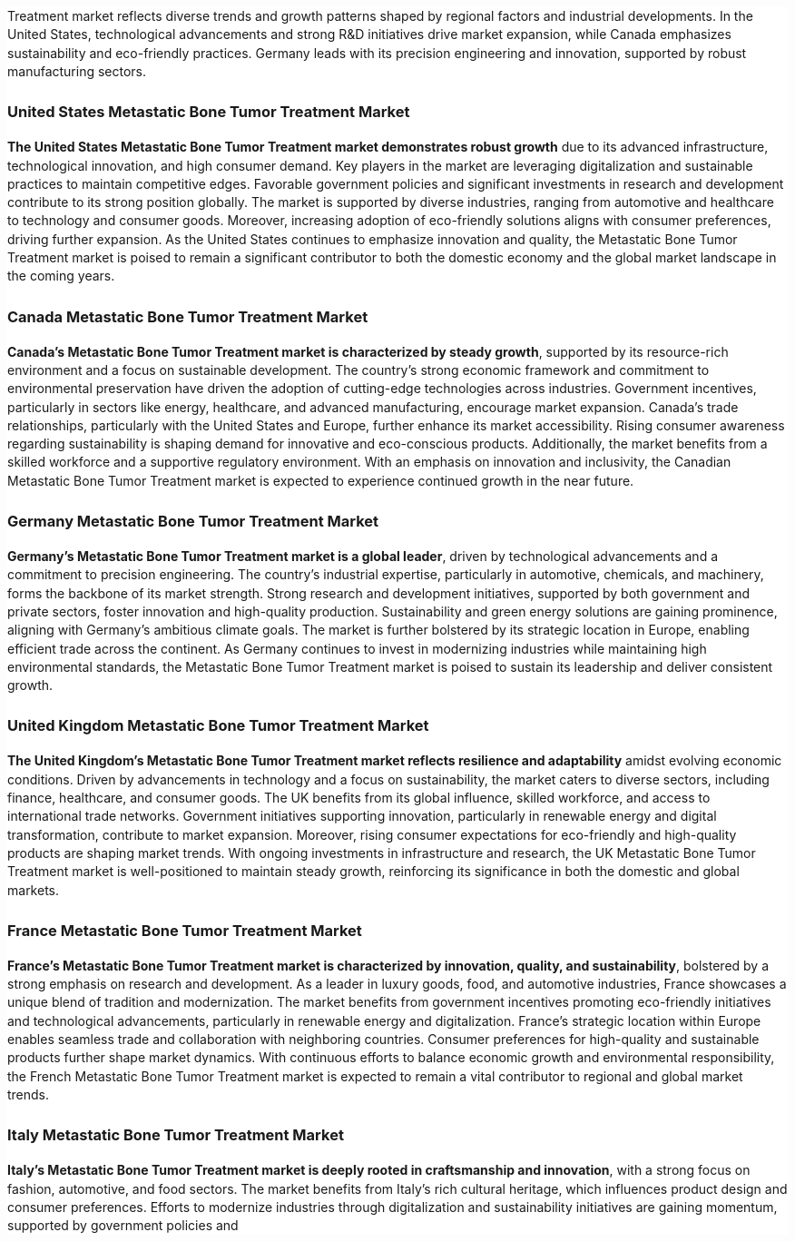 Treatment market reflects diverse trends and growth patterns shaped by regional factors and industrial developments. In the United States, technological advancements and strong R&amp;D initiatives drive market expansion, while Canada emphasizes sustainability and eco-friendly practices. Germany leads with its precision engineering and innovation, supported by robust manufacturing sectors.</span></em></p></blockquote><h3><strong>United States Metastatic Bone Tumor Treatment Market</strong></h3><p><strong>The United States Metastatic Bone Tumor Treatment market demonstrates robust growth</strong> due to its advanced infrastructure, technological innovation, and high consumer demand. Key players in the market are leveraging digitalization and sustainable practices to maintain competitive edges. Favorable government policies and significant investments in research and development contribute to its strong position globally. The market is supported by diverse industries, ranging from automotive and healthcare to technology and consumer goods. Moreover, increasing adoption of eco-friendly solutions aligns with consumer preferences, driving further expansion. As the United States continues to emphasize innovation and quality, the Metastatic Bone Tumor Treatment market is poised to remain a significant contributor to both the domestic economy and the global market landscape in the coming years.</p><h3><strong>Canada Metastatic Bone Tumor Treatment Market</strong></h3><p><strong>Canada&rsquo;s Metastatic Bone Tumor Treatment market is characterized by steady growth</strong>, supported by its resource-rich environment and a focus on sustainable development. The country&rsquo;s strong economic framework and commitment to environmental preservation have driven the adoption of cutting-edge technologies across industries. Government incentives, particularly in sectors like energy, healthcare, and advanced manufacturing, encourage market expansion. Canada&rsquo;s trade relationships, particularly with the United States and Europe, further enhance its market accessibility. Rising consumer awareness regarding sustainability is shaping demand for innovative and eco-conscious products. Additionally, the market benefits from a skilled workforce and a supportive regulatory environment. With an emphasis on innovation and inclusivity, the Canadian Metastatic Bone Tumor Treatment market is expected to experience continued growth in the near future.</p><h3><strong>Germany Metastatic Bone Tumor Treatment Market</strong></h3><p><strong>Germany&rsquo;s Metastatic Bone Tumor Treatment market is a global leader</strong>, driven by technological advancements and a commitment to precision engineering. The country&rsquo;s industrial expertise, particularly in automotive, chemicals, and machinery, forms the backbone of its market strength. Strong research and development initiatives, supported by both government and private sectors, foster innovation and high-quality production. Sustainability and green energy solutions are gaining prominence, aligning with Germany&rsquo;s ambitious climate goals. The market is further bolstered by its strategic location in Europe, enabling efficient trade across the continent. As Germany continues to invest in modernizing industries while maintaining high environmental standards, the Metastatic Bone Tumor Treatment market is poised to sustain its leadership and deliver consistent growth.</p><h3><strong>United Kingdom Metastatic Bone Tumor Treatment Market</strong></h3><p><strong>The United Kingdom&rsquo;s Metastatic Bone Tumor Treatment market reflects resilience and adaptability</strong> amidst evolving economic conditions. Driven by advancements in technology and a focus on sustainability, the market caters to diverse sectors, including finance, healthcare, and consumer goods. The UK benefits from its global influence, skilled workforce, and access to international trade networks. Government initiatives supporting innovation, particularly in renewable energy and digital transformation, contribute to market expansion. Moreover, rising consumer expectations for eco-friendly and high-quality products are shaping market trends. With ongoing investments in infrastructure and research, the UK Metastatic Bone Tumor Treatment market is well-positioned to maintain steady growth, reinforcing its significance in both the domestic and global markets.</p><h3><strong>France Metastatic Bone Tumor Treatment Market</strong></h3><p><strong>France&rsquo;s Metastatic Bone Tumor Treatment market is characterized by innovation, quality, and sustainability</strong>, bolstered by a strong emphasis on research and development. As a leader in luxury goods, food, and automotive industries, France showcases a unique blend of tradition and modernization. The market benefits from government incentives promoting eco-friendly initiatives and technological advancements, particularly in renewable energy and digitalization. France&rsquo;s strategic location within Europe enables seamless trade and collaboration with neighboring countries. Consumer preferences for high-quality and sustainable products further shape market dynamics. With continuous efforts to balance economic growth and environmental responsibility, the French Metastatic Bone Tumor Treatment market is expected to remain a vital contributor to regional and global market trends.</p><h3><strong>Italy Metastatic Bone Tumor Treatment Market</strong></h3><p><strong>Italy&rsquo;s Metastatic Bone Tumor Treatment market is deeply rooted in craftsmanship and innovation</strong>, with a strong focus on fashion, automotive, and food sectors. The market benefits from Italy&rsquo;s rich cultural heritage, which influences product design and consumer preferences. Efforts to modernize industries through digitalization and sustainability initiatives are gaining momentum, supported by government policies and